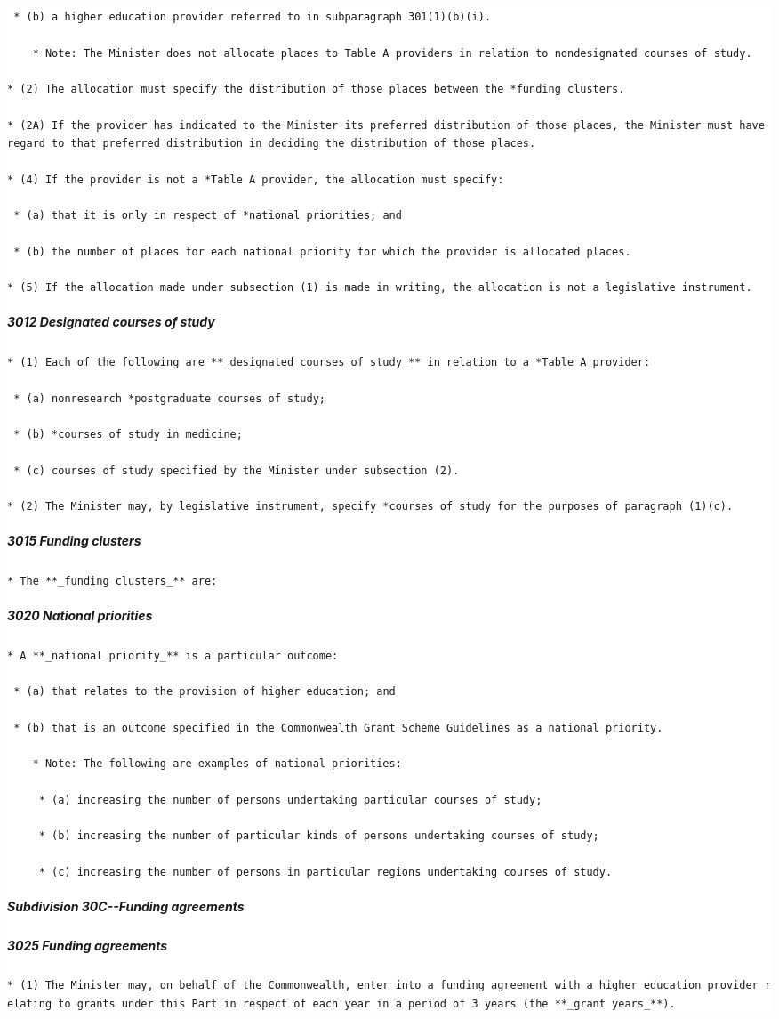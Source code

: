      * (b) a higher education provider referred to in subparagraph 301(1)(b)(i).

        * Note: The Minister does not allocate places to Table A providers in relation to nondesignated courses of study.

    * (2) The allocation must specify the distribution of those places between the *funding clusters.

    * (2A) If the provider has indicated to the Minister its preferred distribution of those places, the Minister must have regard to that preferred distribution in deciding the distribution of those places.

    * (4) If the provider is not a *Table A provider, the allocation must specify:

     * (a) that it is only in respect of *national priorities; and

     * (b) the number of places for each national priority for which the provider is allocated places.

    * (5) If the allocation made under subsection (1) is made in writing, the allocation is not a legislative instrument.

##### 3012  Designated courses of study

    * (1) Each of the following are **_designated courses of study_** in relation to a *Table A provider:

     * (a) nonresearch *postgraduate courses of study;

     * (b) *courses of study in medicine;

     * (c) courses of study specified by the Minister under subsection (2).

    * (2) The Minister may, by legislative instrument, specify *courses of study for the purposes of paragraph (1)(c).

##### 3015  Funding clusters

    * The **_funding clusters_** are:

##### 3020  National priorities

    * A **_national priority_** is a particular outcome:

     * (a) that relates to the provision of higher education; and

     * (b) that is an outcome specified in the Commonwealth Grant Scheme Guidelines as a national priority.

        * Note: The following are examples of national priorities:

         * (a) increasing the number of persons undertaking particular courses of study;

         * (b) increasing the number of particular kinds of persons undertaking courses of study;

         * (c) increasing the number of persons in particular regions undertaking courses of study.

##### Subdivision 30C--Funding agreements

##### 3025  Funding agreements

    * (1) The Minister may, on behalf of the Commonwealth, enter into a funding agreement with a higher education provider relating to grants under this Part in respect of each year in a period of 3 years (the **_grant years_**).

